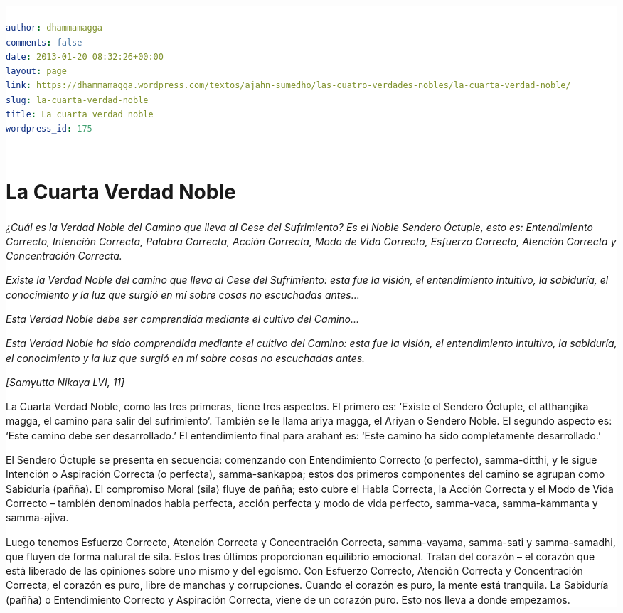 ```yaml
---
author: dhammamagga
comments: false
date: 2013-01-20 08:32:26+00:00
layout: page
link: https://dhammamagga.wordpress.com/textos/ajahn-sumedho/las-cuatro-verdades-nobles/la-cuarta-verdad-noble/
slug: la-cuarta-verdad-noble
title: La cuarta verdad noble
wordpress_id: 175
---
```


# La Cuarta Verdad Noble




_¿Cuál es la Verdad Noble del Camino que lleva al Cese del Sufrimiento? Es el Noble Sendero Óctuple, esto es: Entendimiento Correcto, Intención Correcta, Palabra Correcta, Acción Correcta, Modo de Vida Correcto, Esfuerzo Correcto, Atención Correcta y Concentración Correcta._


_Existe la Verdad Noble del camino que lleva al Cese del Sufrimiento: esta fue la visión, el entendimiento intuitivo, la sabiduría, el conocimiento y la luz que surgió en mí sobre cosas no escuchadas antes..._

_Esta Verdad Noble debe ser comprendida mediante el cultivo del Camino..._

_Esta Verdad Noble ha sido comprendida mediante el cultivo del Camino: esta fue la visión, el entendimiento intuitivo, la sabiduría, el conocimiento y la luz que surgió en mí sobre cosas no escuchadas antes._


_[Samyutta Nikaya LVI, 11]_


La Cuarta Verdad Noble, como las tres primeras, tiene tres aspectos. El primero es: ‘Existe el Sendero Óctuple, el atthangika magga, el camino para salir del sufrimiento’. También se le llama ariya magga, el Ariyan o Sendero Noble. El segundo aspecto es: ‘Este camino debe ser desarrollado.’ El entendimiento final para arahant es: ‘Este camino ha sido completamente desarrollado.’

El Sendero Óctuple se presenta en secuencia: comenzando con Entendimiento Correcto (o perfecto), samma-ditthi, y le sigue Intención o Aspiración Correcta (o perfecta), samma-sankappa; estos dos primeros componentes del camino se agrupan como Sabiduría (pañña). El compromiso Moral (sila) fluye de pañña; esto cubre el Habla Correcta, la Acción Correcta y el Modo de Vida Correcto – también denominados habla perfecta, acción perfecta y modo de vida perfecto, samma-vaca, samma-kammanta y samma-ajiva.

Luego tenemos Esfuerzo Correcto, Atención Correcta y Concentración Correcta, samma-vayama, samma-sati y samma-samadhi, que fluyen de forma natural de sila. Estos tres últimos proporcionan equilibrio emocional. Tratan del corazón – el corazón que está liberado de las opiniones sobre uno mismo y del egoísmo. Con Esfuerzo Correcto, Atención Correcta y Concentración Correcta, el corazón es puro, libre de manchas y corrupciones. Cuando el corazón es puro, la mente está tranquila. La Sabiduría (pañña) o Entendimiento Correcto y Aspiración Correcta, viene de un corazón puro. Esto nos lleva a donde empezamos.
